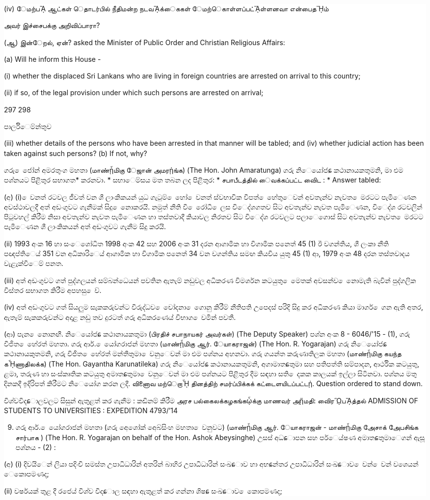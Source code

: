 (iv) ேமற்பᾊ ஆட்கள் ெதாடர்பில் நீதிமன்ற நடவᾊக்ைககள் ேமற்ெகாள்ளப்பட்ᾌள்ளனவா என்பைதᾜம்

அவர் இச்சைபக்கு அறிவிப்பாரா?

(ஆ) இன்ேறல், ஏன்? asked the Minister of Public Order and Christian Religious Affairs:

(a) Will he inform this House -

(i) whether the displaced Sri Lankans who are living in foreign countries are arrested on arrival to this country;

(ii) if so, of the legal provision under which such persons are arrested on arrival;

297 298

පාර්ලිෙම්න්තුව

(iii) whether details of the persons who have been arrested in that manner will be tabled; and (iv) whether judicial action has been taken against such persons? (b) If not, why?

ගරු ෙජෝන් අමරතුංග මහතා (மாண்ᾗமிகு ேஜான் அமரᾐங்க) (The Hon. John Amaratunga) ගරු නිෙයෝජɕ කථානායකතුමනි, මා එම පශ්නයට පිළිතුර සභාගත* කරනවා. * සභාෙම්සය මත තබන ලද පිළිතුර: * சபாபீடத்தில் ைவக்கப்பட்ட விைட : * Answer tabled:

(අ) (i) ෙවනත් රටවල ජීවත් වන ශී ලාංකිකයන් යුධ ගැටුම් ෙහෝ ෙවනත් ස්වභාවික විපත් ෙහේතුෙවන් අවතැන්ව නැවත ෙමරටට පැමිෙණන අවස්ථාවලදී අත් අඩංගුවට ගැනීමක් සිදු ෙනොකරයි. නමුත් නීති වි ෙරෝධී ෙලස විෙද්ශගතව සිට අවතැන්ව නැවත පැමිෙණන, විෙද්ශ රටවලින් පිටුවහල් කිරීම නිසා අවතැන්ව නැවත පැමිෙණන හා තස්තවාදී කියාවල නිරතව සිට විෙද්ශ රටවලට පලාෙගොස් සිට අවතැන්ව නැවත ෙමරටට පැමිෙණන ශී ලාංකිකයන් අත් අඩංගුවට ගැනීම සිදු කරයි.

(ii) 1993 අංක 16 හා සංෙශෝධිත 1998 අංක 42 සහ 2006 අංක 31 දරන ආගාමික හා විගාමික පනෙත් 45 (1) ඊ වගන්තිය, ශී ලංකා නීති පඥප්තිෙය් 351 වන අධිකාරිෙය් ආගාමික හා විගාමික පනෙත් 34 වන වගන්තිය සමඟ කියවිය යුතු 45 (1) ආ, 1979 අංක 48 දරන තස්තවාදය වැළැක්වීෙම් පනත.

(iii) අත් අඩංගුවට ගත් පුද්ගලයන් සම්බන්ධෙයන් පවතින ඇතැම් නඩුවල අධිකරණ විමර්ශන කටයුතු ෙමෙතක් අවසන්ව ෙනොමැති බැවින් පුද්ගලික විස්තර සභාගත කිරීම අපහසු ෙව්.

(iv) අත් අඩංගුවට ගත් සියලුම සැකකරුවන්ට විරුද්ධව ෙචෝදනා ෙගොනු කිරීම් නීතිපති උපෙදස් පරිදි සිදු කර අධිකරණ කියා මාර්ග ෙගන ඇති අතර, ඇතැම් සැකකරුවන්ට අදාළ නඩු තව දුරටත් ගරු අධිකරණෙය් විභාග ෙවමින් පවතී.

(ආ) පැන ෙනොනඟී. නිෙයෝජɕ කථානායකතුමා (பிரதிச் சபாநாயகர் அவர்கள்) (The Deputy Speaker) පශ්න අංක 8 - 6046/'15 - (1), ගරු විජිත ෙහේරත් මහතා. ගරු ආර්. ෙයෝගරාජන් මහතා (மாண்ᾗமிகு ஆர். ேயாகராஜன்) (The Hon. R. Yogarajan) ගරු නිෙයෝජɕ කථානායකුතමනි, ගරු විජිත ෙහේරත් මන්තීතුමා ෙවනුෙවන් මා එම පශ්නය අහනවා. ගරු ගයන්ත කරුණාතිලක මහතා (மாண்ᾗமிகு கயந்த கᾞணாதிலக்க) (The Hon. Gayantha Karunatileka) ගරු නිෙයෝජɕ කථානායකතුමනි, අගාමාතɕතුමා සහ පතිපත්ති සම්පාදන, ආර්ථික කටයුතු, ළමා, තරුණ හා සංස්කෘතික කටයුතු අමාතɕතුමා ෙවනුෙවන් මා එම පශ්නයට පිළිතුර දීම සඳහා සති ෙදකක කාලයක් ඉල්ලා සිටිනවා. පශ්නය මතු දිනකදී ඉදිරිපත් කිරීමට නිෙයෝග කරන ලදී. வினாைவ மற்ெறாᾞ தினத்திற் சமர்ப்பிக்கக் கட்டைளயிடப்பட்டᾐ. Question ordered to stand down.

විශ්වවිදɕාලවලට සිසුන් ඇතුළත් කර ගැනීම : කඩිනම් කිරීම அரச பல்கைலக்கழகங்கᾦக்கு மாணவர் அᾔமதி: விைரᾫபᾌத்தல் ADMISSION OF STUDENTS TO UNIVERSITIES : EXPEDITION 4793/’14

9. ගරු ආර්. ෙයෝගරාජන් මහතා (ගරු අෙශෝක් අෙබ්සිංහ මහතා ෙවනුවට) (மாண்ᾗமிகு ஆர். ேயாகராஜன் - மாண்ᾗமிகு அேசாக் அேபசிங்க சார்பாக ) (The Hon. R. Yogarajan on behalf of the Hon. Ashok Abeysinghe) උසස් අධɕාපන සහ පර්ෙය්ෂණ අමාතɕතුමාෙගන් ඇසූ පශ්නය - (2) :

(අ) (i) දිවයිෙන් ලියා පදිංචි සමස්ත උපාධිධාරින් අතරින් බාහිර උපාධිධාරින් සංඛɕාව හා අභɕන්තර උපාධිධාරින් සංඛɕාව ෙවන් ෙවන් වශෙයන් ෙකොපමණද;

(ii) වර්ෂයක් තුළ දී රජෙය් විශ්ව විදɕාල සඳහා ඇතුළත් කර ගන්නා ශිෂɕ සංඛɕාව ෙකොපමණද;
